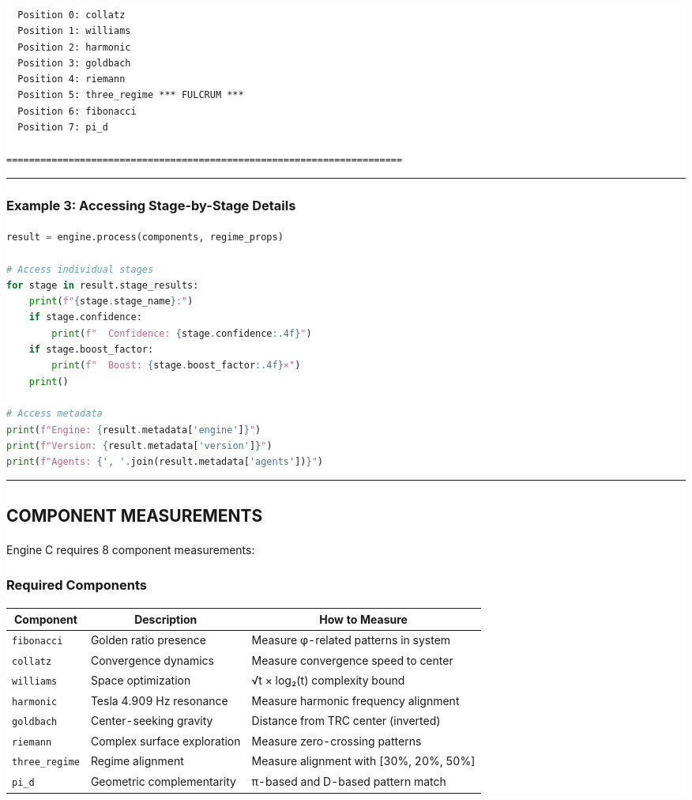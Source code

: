 ```
  Position 0: collatz
  Position 1: williams
  Position 2: harmonic
  Position 3: goldbach
  Position 4: riemann
  Position 5: three_regime *** FULCRUM ***
  Position 6: fibonacci
  Position 7: pi_d

======================================================================
```

---

### Example 3: Accessing Stage-by-Stage Details

```python
result = engine.process(components, regime_props)

# Access individual stages
for stage in result.stage_results:
    print(f"{stage.stage_name}:")
    if stage.confidence:
        print(f"  Confidence: {stage.confidence:.4f}")
    if stage.boost_factor:
        print(f"  Boost: {stage.boost_factor:.4f}×")
    print()

# Access metadata
print(f"Engine: {result.metadata['engine']}")
print(f"Version: {result.metadata['version']}")
print(f"Agents: {', '.join(result.metadata['agents'])}")
```

---

## COMPONENT MEASUREMENTS

Engine C requires 8 component measurements:

### Required Components

| Component | Description | How to Measure |
|-----------|-------------|----------------|
| `fibonacci` | Golden ratio presence | Measure φ-related patterns in system |
| `collatz` | Convergence dynamics | Measure convergence speed to center |
| `williams` | Space optimization | √t × log₂(t) complexity bound |
| `harmonic` | Tesla 4.909 Hz resonance | Measure harmonic frequency alignment |
| `goldbach` | Center-seeking gravity | Distance from TRC center (inverted) |
| `riemann` | Complex surface exploration | Measure zero-crossing patterns |
| `three_regime` | Regime alignment | Measure alignment with [30%, 20%, 50%] |
| `pi_d` | Geometric complementarity | π-based and D-based pattern match |
